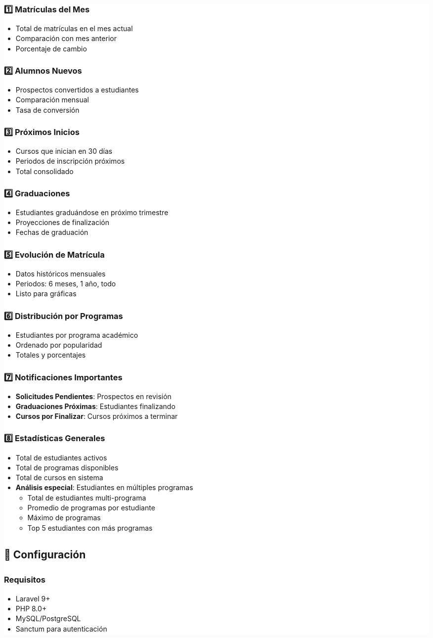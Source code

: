 ### 1️⃣ Matrículas del Mes
- Total de matrículas en el mes actual
- Comparación con mes anterior
- Porcentaje de cambio

### 2️⃣ Alumnos Nuevos
- Prospectos convertidos a estudiantes
- Comparación mensual
- Tasa de conversión

### 3️⃣ Próximos Inicios
- Cursos que inician en 30 días
- Periodos de inscripción próximos
- Total consolidado

### 4️⃣ Graduaciones
- Estudiantes graduándose en próximo trimestre
- Proyecciones de finalización
- Fechas de graduación

### 5️⃣ Evolución de Matrícula
- Datos históricos mensuales
- Periodos: 6 meses, 1 año, todo
- Listo para gráficas

### 6️⃣ Distribución por Programas
- Estudiantes por programa académico
- Ordenado por popularidad
- Totales y porcentajes

### 7️⃣ Notificaciones Importantes
- **Solicitudes Pendientes**: Prospectos en revisión
- **Graduaciones Próximas**: Estudiantes finalizando
- **Cursos por Finalizar**: Cursos próximos a terminar

### 8️⃣ Estadísticas Generales
- Total de estudiantes activos
- Total de programas disponibles
- Total de cursos en sistema
- **Análisis especial**: Estudiantes en múltiples programas
  - Total de estudiantes multi-programa
  - Promedio de programas por estudiante
  - Máximo de programas
  - Top 5 estudiantes con más programas

## 🔧 Configuración

### Requisitos
- Laravel 9+
- PHP 8.0+
- MySQL/PostgreSQL
- Sanctum para autenticación
